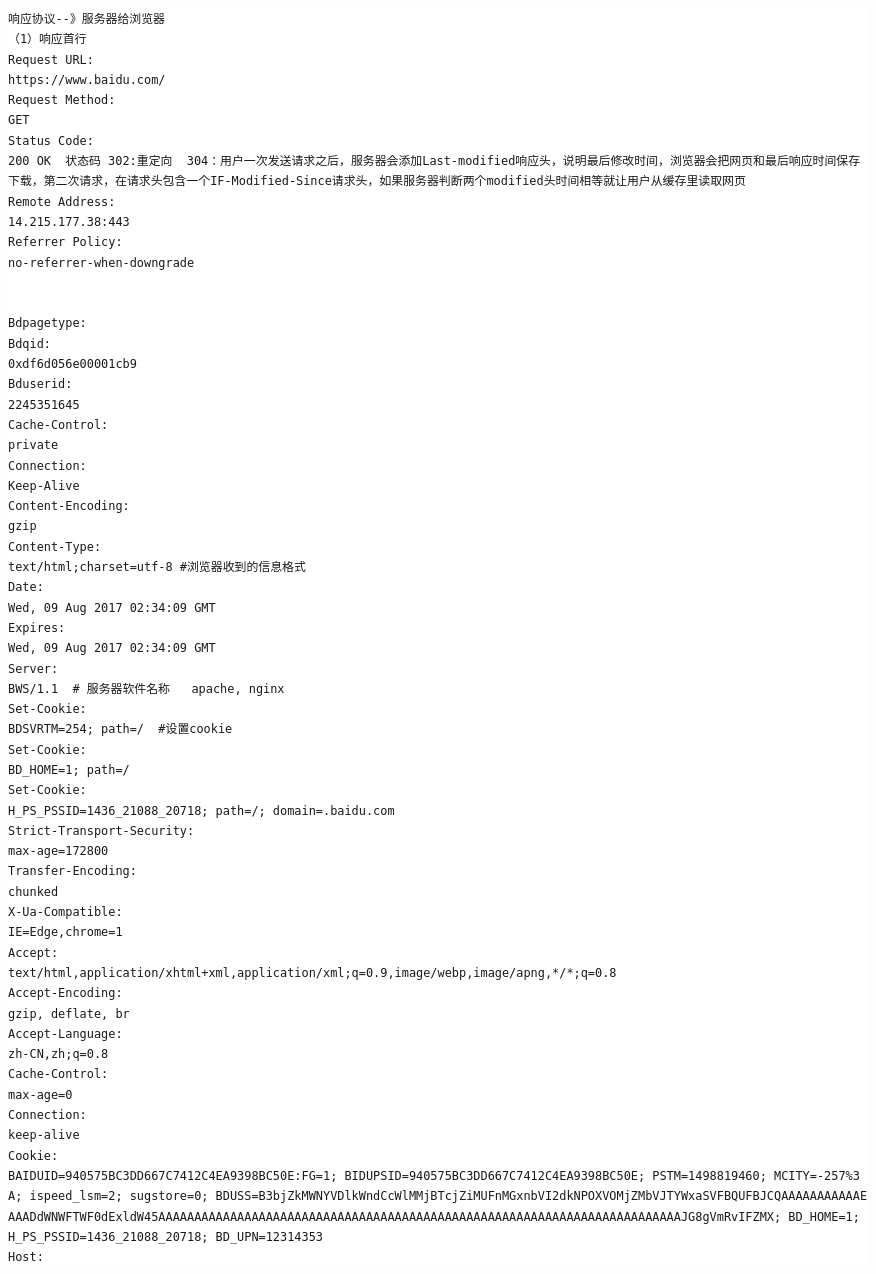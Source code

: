 


	响应协议--》服务器给浏览器
	（1）响应首行
	Request URL:
	https://www.baidu.com/
	Request Method:
	GET
	Status Code:
	200 OK  状态码 302:重定向  304：用户一次发送请求之后，服务器会添加Last-modified响应头，说明最后修改时间，浏览器会把网页和最后响应时间保存下载，第二次请求，在请求头包含一个IF-Modified-Since请求头，如果服务器判断两个modified头时间相等就让用户从缓存里读取网页
	Remote Address:
	14.215.177.38:443
	Referrer Policy:
	no-referrer-when-downgrade
	
	
	Bdpagetype:
	Bdqid:
	0xdf6d056e00001cb9
	Bduserid:
	2245351645
	Cache-Control:
	private
	Connection:
	Keep-Alive
	Content-Encoding:
	gzip
	Content-Type:
	text/html;charset=utf-8 #浏览器收到的信息格式
	Date:
	Wed, 09 Aug 2017 02:34:09 GMT
	Expires:
	Wed, 09 Aug 2017 02:34:09 GMT
	Server:
	BWS/1.1  # 服务器软件名称   apache, nginx 
	Set-Cookie:
	BDSVRTM=254; path=/  #设置cookie
	Set-Cookie:
	BD_HOME=1; path=/
	Set-Cookie:
	H_PS_PSSID=1436_21088_20718; path=/; domain=.baidu.com
	Strict-Transport-Security:
	max-age=172800
	Transfer-Encoding:
	chunked
	X-Ua-Compatible:
	IE=Edge,chrome=1
	Accept:
	text/html,application/xhtml+xml,application/xml;q=0.9,image/webp,image/apng,*/*;q=0.8
	Accept-Encoding:
	gzip, deflate, br
	Accept-Language:
	zh-CN,zh;q=0.8
	Cache-Control:
	max-age=0
	Connection:
	keep-alive
	Cookie:
	BAIDUID=940575BC3DD667C7412C4EA9398BC50E:FG=1; BIDUPSID=940575BC3DD667C7412C4EA9398BC50E; PSTM=1498819460; MCITY=-257%3A; ispeed_lsm=2; sugstore=0; BDUSS=B3bjZkMWNYVDlkWndCcWlMMjBTcjZiMUFnMGxnbVI2dkNPOXVOMjZMbVJTYWxaSVFBQUFBJCQAAAAAAAAAAAEAAADdWNWFTWF0dExldW45AAAAAAAAAAAAAAAAAAAAAAAAAAAAAAAAAAAAAAAAAAAAAAAAAAAAAAAAAAAAAAAAAAAAAAAAAJG8gVmRvIFZMX; BD_HOME=1; H_PS_PSSID=1436_21088_20718; BD_UPN=12314353
	Host:
